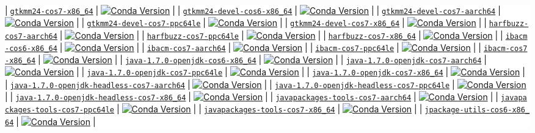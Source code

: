 | [`gtkmm24-cos7-x86_64`](https://anaconda.org/conda-forge/gtkmm24-cos7-x86_64) | [![Conda Version](https://img.shields.io/conda/vn/conda-forge/gtkmm24-cos7-x86_64.svg)](https://anaconda.org/conda-forge/gtkmm24-cos7-x86_64) |
| [`gtkmm24-devel-cos6-x86_64`](https://anaconda.org/conda-forge/gtkmm24-devel-cos6-x86_64) | [![Conda Version](https://img.shields.io/conda/vn/conda-forge/gtkmm24-devel-cos6-x86_64.svg)](https://anaconda.org/conda-forge/gtkmm24-devel-cos6-x86_64) |
| [`gtkmm24-devel-cos7-aarch64`](https://anaconda.org/conda-forge/gtkmm24-devel-cos7-aarch64) | [![Conda Version](https://img.shields.io/conda/vn/conda-forge/gtkmm24-devel-cos7-aarch64.svg)](https://anaconda.org/conda-forge/gtkmm24-devel-cos7-aarch64) |
| [`gtkmm24-devel-cos7-ppc64le`](https://anaconda.org/conda-forge/gtkmm24-devel-cos7-ppc64le) | [![Conda Version](https://img.shields.io/conda/vn/conda-forge/gtkmm24-devel-cos7-ppc64le.svg)](https://anaconda.org/conda-forge/gtkmm24-devel-cos7-ppc64le) |
| [`gtkmm24-devel-cos7-x86_64`](https://anaconda.org/conda-forge/gtkmm24-devel-cos7-x86_64) | [![Conda Version](https://img.shields.io/conda/vn/conda-forge/gtkmm24-devel-cos7-x86_64.svg)](https://anaconda.org/conda-forge/gtkmm24-devel-cos7-x86_64) |
| [`harfbuzz-cos7-aarch64`](https://anaconda.org/conda-forge/harfbuzz-cos7-aarch64) | [![Conda Version](https://img.shields.io/conda/vn/conda-forge/harfbuzz-cos7-aarch64.svg)](https://anaconda.org/conda-forge/harfbuzz-cos7-aarch64) |
| [`harfbuzz-cos7-ppc64le`](https://anaconda.org/conda-forge/harfbuzz-cos7-ppc64le) | [![Conda Version](https://img.shields.io/conda/vn/conda-forge/harfbuzz-cos7-ppc64le.svg)](https://anaconda.org/conda-forge/harfbuzz-cos7-ppc64le) |
| [`harfbuzz-cos7-x86_64`](https://anaconda.org/conda-forge/harfbuzz-cos7-x86_64) | [![Conda Version](https://img.shields.io/conda/vn/conda-forge/harfbuzz-cos7-x86_64.svg)](https://anaconda.org/conda-forge/harfbuzz-cos7-x86_64) |
| [`ibacm-cos6-x86_64`](https://anaconda.org/conda-forge/ibacm-cos6-x86_64) | [![Conda Version](https://img.shields.io/conda/vn/conda-forge/ibacm-cos6-x86_64.svg)](https://anaconda.org/conda-forge/ibacm-cos6-x86_64) |
| [`ibacm-cos7-aarch64`](https://anaconda.org/conda-forge/ibacm-cos7-aarch64) | [![Conda Version](https://img.shields.io/conda/vn/conda-forge/ibacm-cos7-aarch64.svg)](https://anaconda.org/conda-forge/ibacm-cos7-aarch64) |
| [`ibacm-cos7-ppc64le`](https://anaconda.org/conda-forge/ibacm-cos7-ppc64le) | [![Conda Version](https://img.shields.io/conda/vn/conda-forge/ibacm-cos7-ppc64le.svg)](https://anaconda.org/conda-forge/ibacm-cos7-ppc64le) |
| [`ibacm-cos7-x86_64`](https://anaconda.org/conda-forge/ibacm-cos7-x86_64) | [![Conda Version](https://img.shields.io/conda/vn/conda-forge/ibacm-cos7-x86_64.svg)](https://anaconda.org/conda-forge/ibacm-cos7-x86_64) |
| [`java-1.7.0-openjdk-cos6-x86_64`](https://anaconda.org/conda-forge/java-1.7.0-openjdk-cos6-x86_64) | [![Conda Version](https://img.shields.io/conda/vn/conda-forge/java-1.7.0-openjdk-cos6-x86_64.svg)](https://anaconda.org/conda-forge/java-1.7.0-openjdk-cos6-x86_64) |
| [`java-1.7.0-openjdk-cos7-aarch64`](https://anaconda.org/conda-forge/java-1.7.0-openjdk-cos7-aarch64) | [![Conda Version](https://img.shields.io/conda/vn/conda-forge/java-1.7.0-openjdk-cos7-aarch64.svg)](https://anaconda.org/conda-forge/java-1.7.0-openjdk-cos7-aarch64) |
| [`java-1.7.0-openjdk-cos7-ppc64le`](https://anaconda.org/conda-forge/java-1.7.0-openjdk-cos7-ppc64le) | [![Conda Version](https://img.shields.io/conda/vn/conda-forge/java-1.7.0-openjdk-cos7-ppc64le.svg)](https://anaconda.org/conda-forge/java-1.7.0-openjdk-cos7-ppc64le) |
| [`java-1.7.0-openjdk-cos7-x86_64`](https://anaconda.org/conda-forge/java-1.7.0-openjdk-cos7-x86_64) | [![Conda Version](https://img.shields.io/conda/vn/conda-forge/java-1.7.0-openjdk-cos7-x86_64.svg)](https://anaconda.org/conda-forge/java-1.7.0-openjdk-cos7-x86_64) |
| [`java-1.7.0-openjdk-headless-cos7-aarch64`](https://anaconda.org/conda-forge/java-1.7.0-openjdk-headless-cos7-aarch64) | [![Conda Version](https://img.shields.io/conda/vn/conda-forge/java-1.7.0-openjdk-headless-cos7-aarch64.svg)](https://anaconda.org/conda-forge/java-1.7.0-openjdk-headless-cos7-aarch64) |
| [`java-1.7.0-openjdk-headless-cos7-ppc64le`](https://anaconda.org/conda-forge/java-1.7.0-openjdk-headless-cos7-ppc64le) | [![Conda Version](https://img.shields.io/conda/vn/conda-forge/java-1.7.0-openjdk-headless-cos7-ppc64le.svg)](https://anaconda.org/conda-forge/java-1.7.0-openjdk-headless-cos7-ppc64le) |
| [`java-1.7.0-openjdk-headless-cos7-x86_64`](https://anaconda.org/conda-forge/java-1.7.0-openjdk-headless-cos7-x86_64) | [![Conda Version](https://img.shields.io/conda/vn/conda-forge/java-1.7.0-openjdk-headless-cos7-x86_64.svg)](https://anaconda.org/conda-forge/java-1.7.0-openjdk-headless-cos7-x86_64) |
| [`javapackages-tools-cos7-aarch64`](https://anaconda.org/conda-forge/javapackages-tools-cos7-aarch64) | [![Conda Version](https://img.shields.io/conda/vn/conda-forge/javapackages-tools-cos7-aarch64.svg)](https://anaconda.org/conda-forge/javapackages-tools-cos7-aarch64) |
| [`javapackages-tools-cos7-ppc64le`](https://anaconda.org/conda-forge/javapackages-tools-cos7-ppc64le) | [![Conda Version](https://img.shields.io/conda/vn/conda-forge/javapackages-tools-cos7-ppc64le.svg)](https://anaconda.org/conda-forge/javapackages-tools-cos7-ppc64le) |
| [`javapackages-tools-cos7-x86_64`](https://anaconda.org/conda-forge/javapackages-tools-cos7-x86_64) | [![Conda Version](https://img.shields.io/conda/vn/conda-forge/javapackages-tools-cos7-x86_64.svg)](https://anaconda.org/conda-forge/javapackages-tools-cos7-x86_64) |
| [`jpackage-utils-cos6-x86_64`](https://anaconda.org/conda-forge/jpackage-utils-cos6-x86_64) | [![Conda Version](https://img.shields.io/conda/vn/conda-forge/jpackage-utils-cos6-x86_64.svg)](https://anaconda.org/conda-forge/jpackage-utils-cos6-x86_64) |